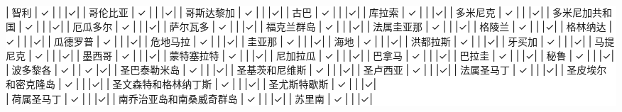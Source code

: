 | 智利                                    | ✓ |   | |✓| 
| 哥伦比亚                                 | ✓ |   | |✓| 
| 哥斯达黎加                               | ✓ |   | |✓| 
| 古巴                                     | ✓ |   | |✓| 
| 库拉索                                  | ✓ |   | |✓| 
| 多米尼克                                 | ✓ |   | |✓| 
| 多米尼加共和国                       | ✓ |   | |✓| 
| 厄瓜多尔                                  | ✓ |   | |✓| 
| 萨尔瓦多                              | ✓ |   | |✓| 
| 福克兰群岛                         | ✓ |   | |✓| 
| 法属圭亚那                            | ✓ |   | |✓| 
| 格陵兰                                | ✓ |   | |✓| 
| 格林纳达                                  | ✓ |   | |✓| 
| 瓜德罗普                               | ✓ |   | |✓| 
| 危地马拉                                | ✓ |   | |✓| 
| 圭亚那                                   | ✓ |   | |✓| 
| 海地                                    | ✓ |   | |✓| 
| 洪都拉斯                                 | ✓ |   | |✓| 
| 牙买加                                  | ✓ |   | |✓| 
| 马提尼克                               | ✓ |   | |✓| 
| 墨西哥                                   | ✓ |   | |✓| 
| 蒙特塞拉特                               | ✓ |   | |✓| 
| 尼加拉瓜                                | ✓ |   | |✓| 
| 巴拿马                                   | ✓ |   | |✓| 
| 巴拉圭                                 | ✓ |   | |✓| 
| 秘鲁                                     | ✓ |   | |✓| 
| 波多黎各                              | ✓ |   | ✓ |✓| 
| 圣巴泰勒米岛                         | ✓ |   | |✓| 
| 圣基茨和尼维斯                    | ✓ |   | |✓| 
| 圣卢西亚                              | ✓ |   | |✓| 
| 法属圣马丁                             | ✓ |   | |✓| 
| 圣皮埃尔和密克隆岛                | ✓ |   | |✓| 
| 圣文森特和格林纳丁斯         | ✓ |   | |✓| 
| 圣尤斯特歇斯                           | ✓ |   | |✓|  
| 荷属圣马丁                             | ✓ |   | |✓| 
| 南乔治亚岛和南桑威奇群岛 | ✓ |   | |✓| 
| 苏里南                                 | ✓ |   | |✓| 
